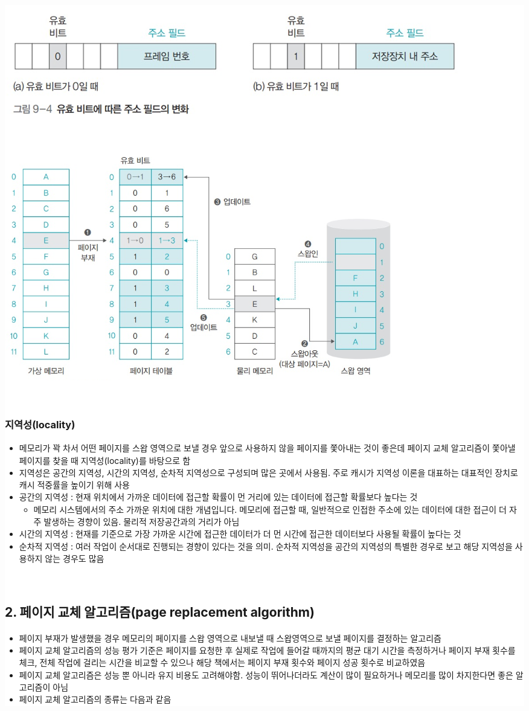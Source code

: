 ![Page Fault](./img/PageFault.png)

<br>

![Page Fault2](./img/PageFault2.png)

<br>

### 지역성(locality)
- 메모리가 꽉 차서 어떤 페이지를 스왑 영역으로 보낼 경우 앞으로 사용하지 않을 페이지를 쫓아내는 것이 좋은데 페이지 교체 알고리즘이 쫓아낼 페이지를 찾을 때 지역성(locality)를 바탕으로 함
- 지역성은 공간의 지역성, 시간의 지역성, 순차적 지역성으로 구성되며 많은 곳에서 사용됨. 주로 캐시가 지역성 이론을 대표하는 대표적인 장치로 캐시 적중률을 높이기 위해 사용
- 공간의 지역성 : 현재 위치에서 가까운 데이터에 접근할 확률이 먼 거리에 있는 데이터에 접근할 확률보다 높다는 것
    - 메모리 시스템에서의 주소 가까운 위치에 대한 개념입니다. 메모리에 접근할 때, 일반적으로 인접한 주소에 있는 데이터에 대한 접근이 더 자주 발생하는 경향이 있음. 물리적 저장공간과의 거리가 아님
- 시간의 지역성 : 현재를 기준으로 가장 가까운 시간에 접근한 데이터가 더 먼 시간에 접근한 데이터보다 사용될 확률이 높다는 것
- 순차적 지역성 : 여러 작업이 순서대로 진행되는 경향이 있다는 것을 의미. 순차적 지역성을 공간의 지역성의 특별한 경우로 보고 해당 지역성을 사용하지 않는 경우도 많음

<br>

## 2. 페이지 교체 알고리즘(page replacement algorithm)
- 페이지 부재가 발생했을 경우 메모리의 페이지를 스왑 영역으로 내보낼 때 스왑영역으로 보낼 페이지를 결정하는 알고리즘
- 페이지 교체 알고리즘의 성능 평가 기준은 페이지를 요청한 후 실제로 작업에 들어갈 때까지의 평균 대기 시간을 측정하거나 페이지 부재 횟수를 체크, 전체 작업에 걸리는 시간을 비교할 수 있으나 해당 책에서는 페이지 부재 횟수와 페이지 성공 횟수로 비교하였음
- 페이지 교체 알고리즘은 성능 뿐 아니라 유지 비용도 고려해야함. 성능이 뛰어나더라도 계산이 많이 필요하거나 메모리를 많이 차지한다면 좋은 알고리즘이 아님
- 페이지 교체 알고리즘의 종류는 다음과 같음
